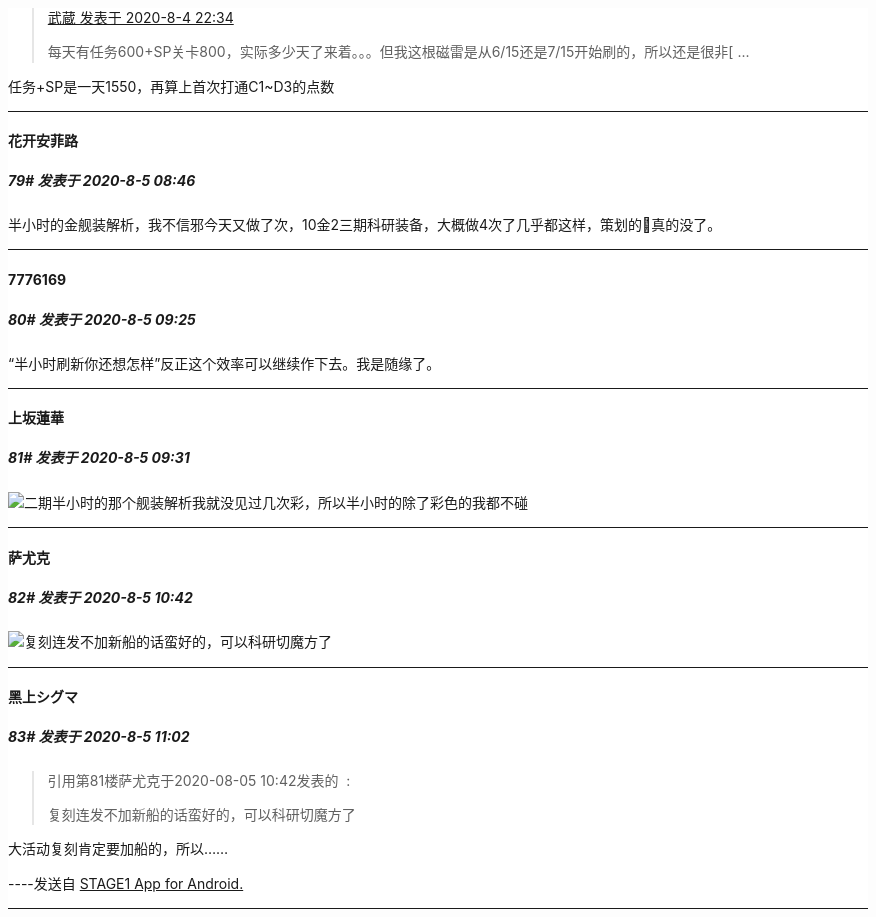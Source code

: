 
<blockquote><a href="httphttps://bbs.saraba1st.com/2b/forum.php?mod=redirect&amp;goto=findpost&amp;pid=48319194&amp;ptid=1952646" target="_blank">武蔵 发表于 2020-8-4 22:34</a>

每天有任务600+SP关卡800，实际多少天了来着。。。但我这根磁雷是从6/15还是7/15开始刷的，所以还是很非[ ...</blockquote>
任务+SP是一天1550，再算上首次打通C1~D3的点数


*****

####  花开安菲路  
##### 79#       发表于 2020-8-5 08:46


半小时的金舰装解析，我不信邪今天又做了次，10金2三期科研装备，大概做4次了几乎都这样，策划的🐴真的没了。


*****

####  7776169  
##### 80#       发表于 2020-8-5 09:25


“半小时刷新你还想怎样”反正这个效率可以继续作下去。我是随缘了。


*****

####  上坂蓮華  
##### 81#       发表于 2020-8-5 09:31


<img src="https://static.saraba1st.com/image/smiley/face2017/067.png" referrerpolicy="no-referrer">二期半小时的那个舰装解析我就没见过几次彩，所以半小时的除了彩色的我都不碰


*****

####  萨尤克  
##### 82#       发表于 2020-8-5 10:42


<img src="https://static.saraba1st.com/image/smiley/face2017/067.png" referrerpolicy="no-referrer">复刻连发不加新船的话蛮好的，可以科研切魔方了


*****

####  黑上シグマ  
##### 83#       发表于 2020-8-5 11:02


<blockquote>引用第81楼萨尤克于2020-08-05 10:42发表的  :

复刻连发不加新船的话蛮好的，可以科研切魔方了</blockquote>
大活动复刻肯定要加船的，所以……


----发送自 [STAGE1 App for Android.](http://stage1.5j4m.com/?1.36)


*****
